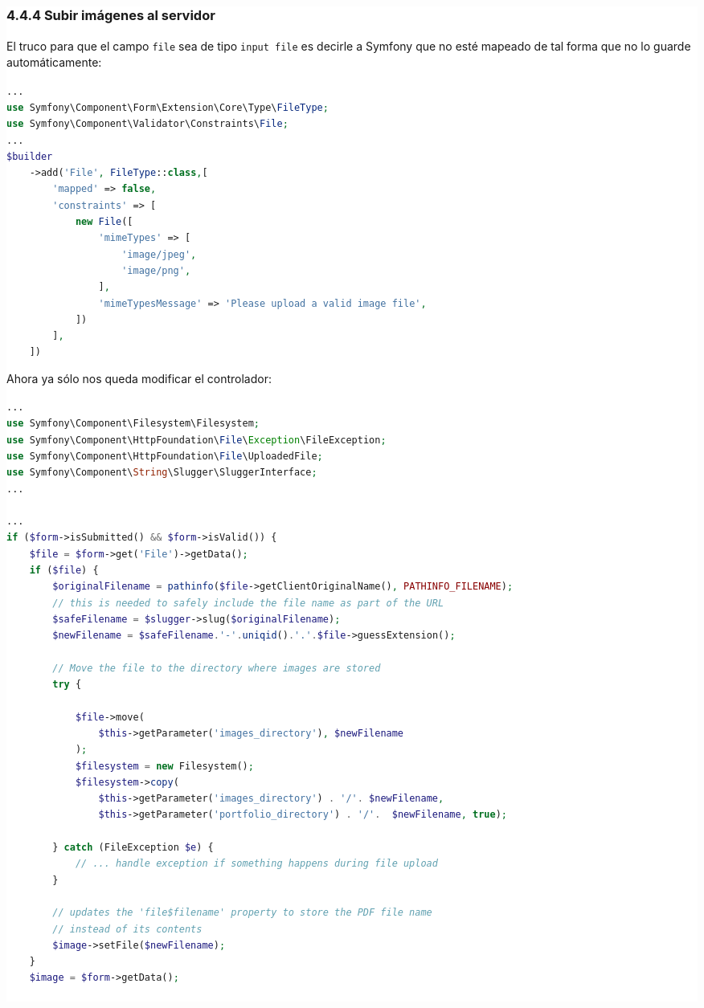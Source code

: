 ### 4.4.4 Subir imágenes al servidor

El truco para que el campo `file` sea de tipo `input file` es decirle a Symfony que no esté mapeado de tal forma que no lo guarde automáticamente:

```php
...
use Symfony\Component\Form\Extension\Core\Type\FileType;
use Symfony\Component\Validator\Constraints\File;
...
$builder
    ->add('File', FileType::class,[
        'mapped' => false,
        'constraints' => [
            new File([
                'mimeTypes' => [
                    'image/jpeg',
                    'image/png',
                ],
                'mimeTypesMessage' => 'Please upload a valid image file',
            ])
        ],
    ])
```

Ahora ya sólo nos queda modificar el controlador:

```php
...
use Symfony\Component\Filesystem\Filesystem;
use Symfony\Component\HttpFoundation\File\Exception\FileException;
use Symfony\Component\HttpFoundation\File\UploadedFile;
use Symfony\Component\String\Slugger\SluggerInterface;
...

...
if ($form->isSubmitted() && $form->isValid()) {
    $file = $form->get('File')->getData();
    if ($file) {
        $originalFilename = pathinfo($file->getClientOriginalName(), PATHINFO_FILENAME);
        // this is needed to safely include the file name as part of the URL
        $safeFilename = $slugger->slug($originalFilename);
        $newFilename = $safeFilename.'-'.uniqid().'.'.$file->guessExtension();

        // Move the file to the directory where images are stored
        try {

            $file->move(
                $this->getParameter('images_directory'), $newFilename
            );
            $filesystem = new Filesystem();
            $filesystem->copy(
                $this->getParameter('images_directory') . '/'. $newFilename, 
                $this->getParameter('portfolio_directory') . '/'.  $newFilename, true);

        } catch (FileException $e) {
            // ... handle exception if something happens during file upload
        }

        // updates the 'file$filename' property to store the PDF file name
        // instead of its contents
        $image->setFile($newFilename);
    }
    $image = $form->getData();   
    
```